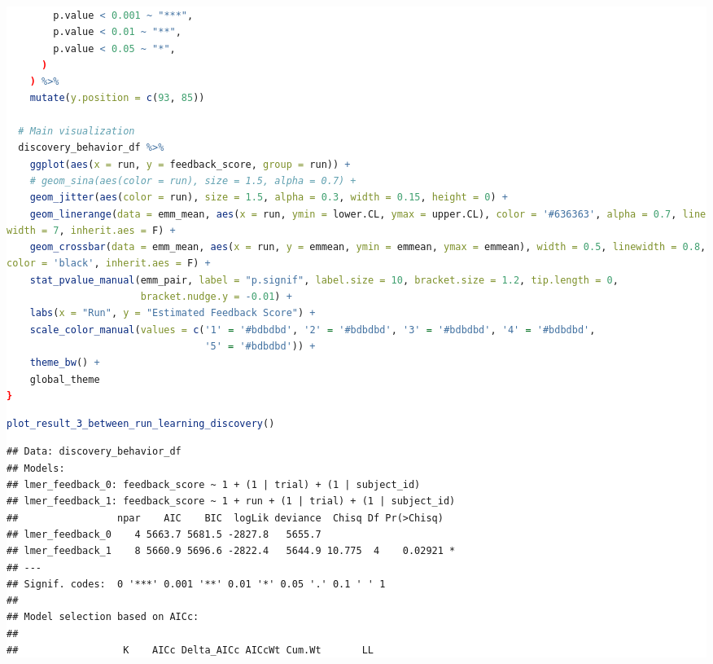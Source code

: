 ``` r
        p.value < 0.001 ~ "***",
        p.value < 0.01 ~ "**",
        p.value < 0.05 ~ "*",
      )
    ) %>%
    mutate(y.position = c(93, 85))
  
  # Main visualization
  discovery_behavior_df %>%
    ggplot(aes(x = run, y = feedback_score, group = run)) +
    # geom_sina(aes(color = run), size = 1.5, alpha = 0.7) +
    geom_jitter(aes(color = run), size = 1.5, alpha = 0.3, width = 0.15, height = 0) +
    geom_linerange(data = emm_mean, aes(x = run, ymin = lower.CL, ymax = upper.CL), color = '#636363', alpha = 0.7, linewidth = 7, inherit.aes = F) +
    geom_crossbar(data = emm_mean, aes(x = run, y = emmean, ymin = emmean, ymax = emmean), width = 0.5, linewidth = 0.8, color = 'black', inherit.aes = F) + 
    stat_pvalue_manual(emm_pair, label = "p.signif", label.size = 10, bracket.size = 1.2, tip.length = 0, 
                       bracket.nudge.y = -0.01) +
    labs(x = "Run", y = "Estimated Feedback Score") +
    scale_color_manual(values = c('1' = '#bdbdbd', '2' = '#bdbdbd', '3' = '#bdbdbd', '4' = '#bdbdbd', 
                                  '5' = '#bdbdbd')) +
    theme_bw() +
    global_theme
}
```

``` r
plot_result_3_between_run_learning_discovery()
```

    ## Data: discovery_behavior_df
    ## Models:
    ## lmer_feedback_0: feedback_score ~ 1 + (1 | trial) + (1 | subject_id)
    ## lmer_feedback_1: feedback_score ~ 1 + run + (1 | trial) + (1 | subject_id)
    ##                 npar    AIC    BIC  logLik deviance  Chisq Df Pr(>Chisq)  
    ## lmer_feedback_0    4 5663.7 5681.5 -2827.8   5655.7                       
    ## lmer_feedback_1    8 5660.9 5696.6 -2822.4   5644.9 10.775  4    0.02921 *
    ## ---
    ## Signif. codes:  0 '***' 0.001 '**' 0.01 '*' 0.05 '.' 0.1 ' ' 1
    ## 
    ## Model selection based on AICc:
    ## 
    ##                  K    AICc Delta_AICc AICcWt Cum.Wt       LL